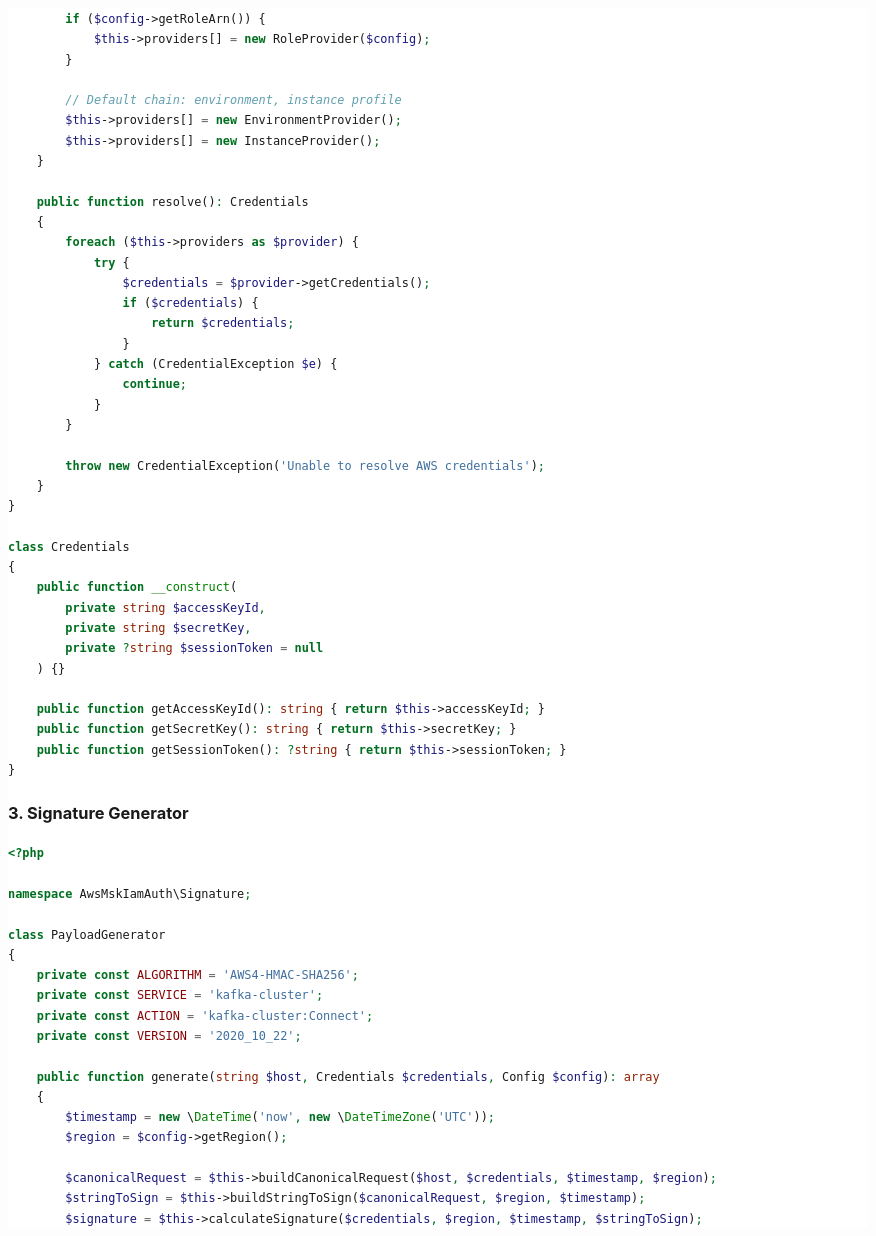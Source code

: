 ```php
        if ($config->getRoleArn()) {
            $this->providers[] = new RoleProvider($config);
        }

        // Default chain: environment, instance profile
        $this->providers[] = new EnvironmentProvider();
        $this->providers[] = new InstanceProvider();
    }

    public function resolve(): Credentials
    {
        foreach ($this->providers as $provider) {
            try {
                $credentials = $provider->getCredentials();
                if ($credentials) {
                    return $credentials;
                }
            } catch (CredentialException $e) {
                continue;
            }
        }

        throw new CredentialException('Unable to resolve AWS credentials');
    }
}

class Credentials
{
    public function __construct(
        private string $accessKeyId,
        private string $secretKey,
        private ?string $sessionToken = null
    ) {}

    public function getAccessKeyId(): string { return $this->accessKeyId; }
    public function getSecretKey(): string { return $this->secretKey; }
    public function getSessionToken(): ?string { return $this->sessionToken; }
}
```

### 3. Signature Generator

```php
<?php

namespace AwsMskIamAuth\Signature;

class PayloadGenerator
{
    private const ALGORITHM = 'AWS4-HMAC-SHA256';
    private const SERVICE = 'kafka-cluster';
    private const ACTION = 'kafka-cluster:Connect';
    private const VERSION = '2020_10_22';

    public function generate(string $host, Credentials $credentials, Config $config): array
    {
        $timestamp = new \DateTime('now', new \DateTimeZone('UTC'));
        $region = $config->getRegion();

        $canonicalRequest = $this->buildCanonicalRequest($host, $credentials, $timestamp, $region);
        $stringToSign = $this->buildStringToSign($canonicalRequest, $region, $timestamp);
        $signature = $this->calculateSignature($credentials, $region, $timestamp, $stringToSign);

```